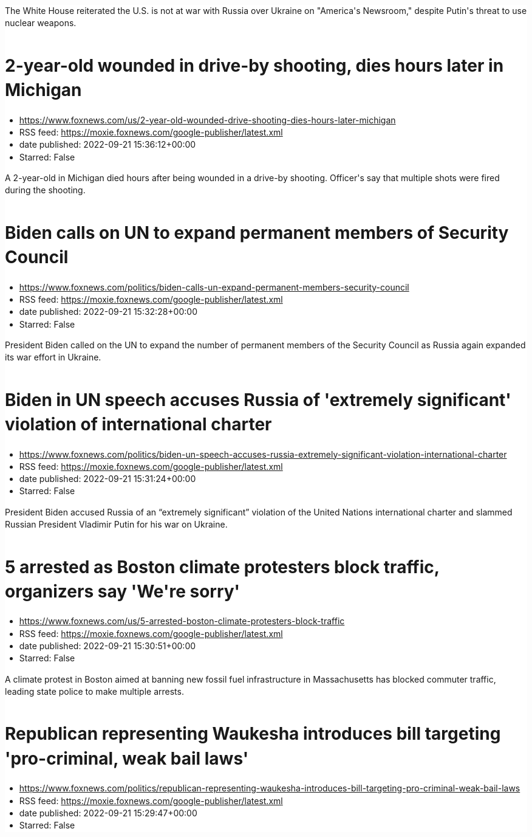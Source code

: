 The White House reiterated the U.S. is not at war with Russia over Ukraine on "America's Newsroom," despite Putin's threat to use nuclear weapons.

# 2-year-old wounded in drive-by shooting, dies hours later in Michigan
 - https://www.foxnews.com/us/2-year-old-wounded-drive-shooting-dies-hours-later-michigan
 - RSS feed: https://moxie.foxnews.com/google-publisher/latest.xml
 - date published: 2022-09-21 15:36:12+00:00
 - Starred: False

A 2-year-old in Michigan died hours after being wounded in a drive-by shooting. Officer's say that multiple shots were fired during the shooting.

# Biden calls on UN to expand permanent members of Security Council
 - https://www.foxnews.com/politics/biden-calls-un-expand-permanent-members-security-council
 - RSS feed: https://moxie.foxnews.com/google-publisher/latest.xml
 - date published: 2022-09-21 15:32:28+00:00
 - Starred: False

President Biden called on the UN to expand the number of permanent members of the Security Council as Russia again expanded its war effort in Ukraine.

# Biden in UN speech accuses Russia of 'extremely significant' violation of international charter
 - https://www.foxnews.com/politics/biden-un-speech-accuses-russia-extremely-significant-violation-international-charter
 - RSS feed: https://moxie.foxnews.com/google-publisher/latest.xml
 - date published: 2022-09-21 15:31:24+00:00
 - Starred: False

President Biden accused Russia of an “extremely significant” violation of the United Nations international charter and slammed Russian President Vladimir Putin for his war on Ukraine.

# 5 arrested as Boston climate protesters block traffic, organizers say 'We're sorry'
 - https://www.foxnews.com/us/5-arrested-boston-climate-protesters-block-traffic
 - RSS feed: https://moxie.foxnews.com/google-publisher/latest.xml
 - date published: 2022-09-21 15:30:51+00:00
 - Starred: False

A climate protest in Boston aimed at banning new fossil fuel infrastructure in Massachusetts has blocked commuter traffic, leading state police to make multiple arrests.

# Republican representing Waukesha introduces bill targeting 'pro-criminal, weak bail laws'
 - https://www.foxnews.com/politics/republican-representing-waukesha-introduces-bill-targeting-pro-criminal-weak-bail-laws
 - RSS feed: https://moxie.foxnews.com/google-publisher/latest.xml
 - date published: 2022-09-21 15:29:47+00:00
 - Starred: False
